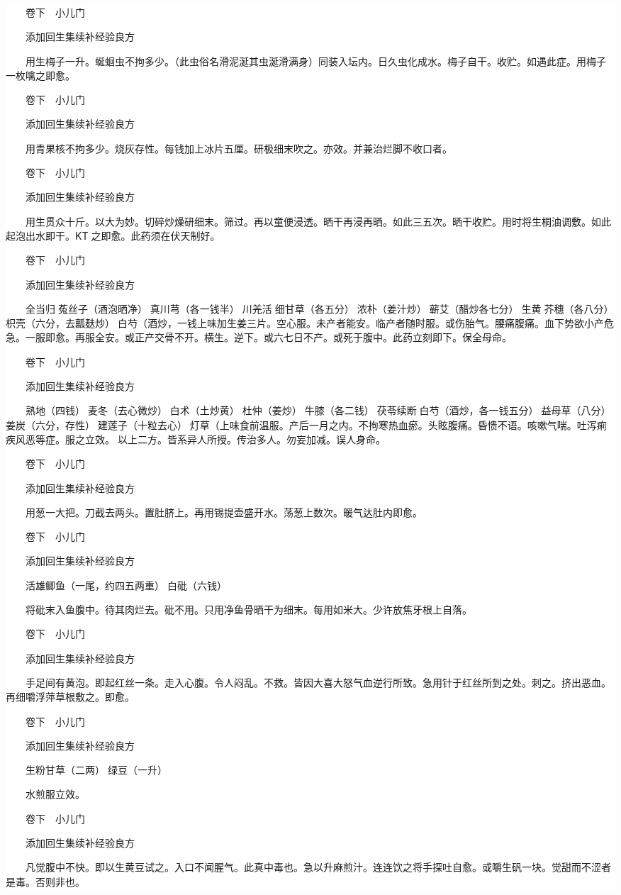 　　卷下　小儿门

　　添加回生集续补经验良方

　　用生梅子一升。蜒蛔虫不拘多少。（此虫俗名滑泥涎其虫涎滑满身）同装入坛内。日久虫化成水。梅子自干。收贮。如遇此症。用梅子一枚噙之即愈。

　　卷下　小儿门

　　添加回生集续补经验良方

　　用青果核不拘多少。烧灰存性。每钱加上冰片五厘。研极细末吹之。亦效。并兼治烂脚不收口者。

　　卷下　小儿门

　　添加回生集续补经验良方

　　用生贯众十斤。以大为妙。切碎炒燥研细末。筛过。再以童便浸透。晒干再浸再晒。如此三五次。晒干收贮。用时将生桐油调敷。如此起泡出水即干。KT 之即愈。此药须在伏天制好。

　　卷下　小儿门

　　添加回生集续补经验良方

　　全当归 菟丝子（酒泡晒净） 真川芎（各一钱半） 川羌活 细甘草（各五分） 浓朴（姜汁炒） 蕲艾（醋炒各七分） 生黄 芥穗（各八分） 枳壳（六分，去瓤麸炒） 白芍（酒炒，一钱上味加生姜三片。空心服。未产者能安。临产者随时服。或伤胎气。腰痛腹痛。血下势欲小产危急。一服即愈。再服全安。或正产交骨不开。横生。逆下。或六七日不产。或死于腹中。此药立刻即下。保全母命。

　　卷下　小儿门

　　添加回生集续补经验良方

　　熟地（四钱） 麦冬（去心微炒） 白术（土炒黄） 杜仲（姜炒） 牛膝（各二钱） 茯苓续断 白芍（酒炒，各一钱五分） 益母草（八分） 姜炭（六分，存性） 建莲子（十粒去心） 灯草（上味食前温服。产后一月之内。不拘寒热血瘀。头眩腹痛。昏愦不语。咳嗽气喘。吐泻痢疾风恶等症。服之立效。 以上二方。皆系异人所授。传治多人。勿妄加减。误人身命。

　　卷下　小儿门

　　添加回生集续补经验良方

　　用葱一大把。刀截去两头。置肚脐上。再用锡提壶盛开水。荡葱上数次。暖气达肚内即愈。

　　卷下　小儿门

　　添加回生集续补经验良方

　　活雄鲫鱼（一尾，约四五两重） 白砒（六钱）

　　将砒末入鱼腹中。待其肉烂去。砒不用。只用净鱼骨晒干为细末。每用如米大。少许放焦牙根上自落。

　　卷下　小儿门

　　添加回生集续补经验良方

　　手足间有黄泡。即起红丝一条。走入心腹。令人闷乱。不救。皆因大喜大怒气血逆行所致。急用针于红丝所到之处。刺之。挤出恶血。再细嚼浮萍草根敷之。即愈。

　　卷下　小儿门

　　添加回生集续补经验良方

　　生粉甘草（二两） 绿豆（一升）

　　水煎服立效。

　　卷下　小儿门

　　添加回生集续补经验良方

　　凡觉腹中不快。即以生黄豆试之。入口不闻腥气。此真中毒也。急以升麻煎汁。连连饮之将手探吐自愈。或嚼生矾一块。觉甜而不涩者是毒。否则非也。
